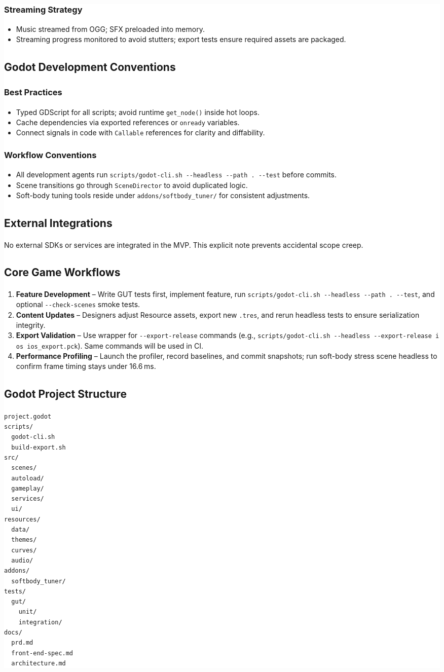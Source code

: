 ### Streaming Strategy
- Music streamed from OGG; SFX preloaded into memory.
- Streaming progress monitored to avoid stutters; export tests ensure required assets are packaged.

## Godot Development Conventions
### Best Practices
- Typed GDScript for all scripts; avoid runtime `get_node()` inside hot loops.
- Cache dependencies via exported references or `onready` variables.
- Connect signals in code with `Callable` references for clarity and diffability.

### Workflow Conventions
- All development agents run `scripts/godot-cli.sh --headless --path . --test` before commits.
- Scene transitions go through `SceneDirector` to avoid duplicated logic.
- Soft-body tuning tools reside under `addons/softbody_tuner/` for consistent adjustments.

## External Integrations
No external SDKs or services are integrated in the MVP. This explicit note prevents accidental scope creep.

## Core Game Workflows
1. **Feature Development** – Write GUT tests first, implement feature, run `scripts/godot-cli.sh --headless --path . --test`, and optional `--check-scenes` smoke tests.
2. **Content Updates** – Designers adjust Resource assets, export new `.tres`, and rerun headless tests to ensure serialization integrity.
3. **Export Validation** – Use wrapper for `--export-release` commands (e.g., `scripts/godot-cli.sh --headless --export-release ios ios_export.pck`). Same commands will be used in CI.
4. **Performance Profiling** – Launch the profiler, record baselines, and commit snapshots; run soft-body stress scene headless to confirm frame timing stays under 16.6 ms.

## Godot Project Structure
```
project.godot
scripts/
  godot-cli.sh
  build-export.sh
src/
  scenes/
  autoload/
  gameplay/
  services/
  ui/
resources/
  data/
  themes/
  curves/
  audio/
addons/
  softbody_tuner/
tests/
  gut/
    unit/
    integration/
docs/
  prd.md
  front-end-spec.md
  architecture.md
```
